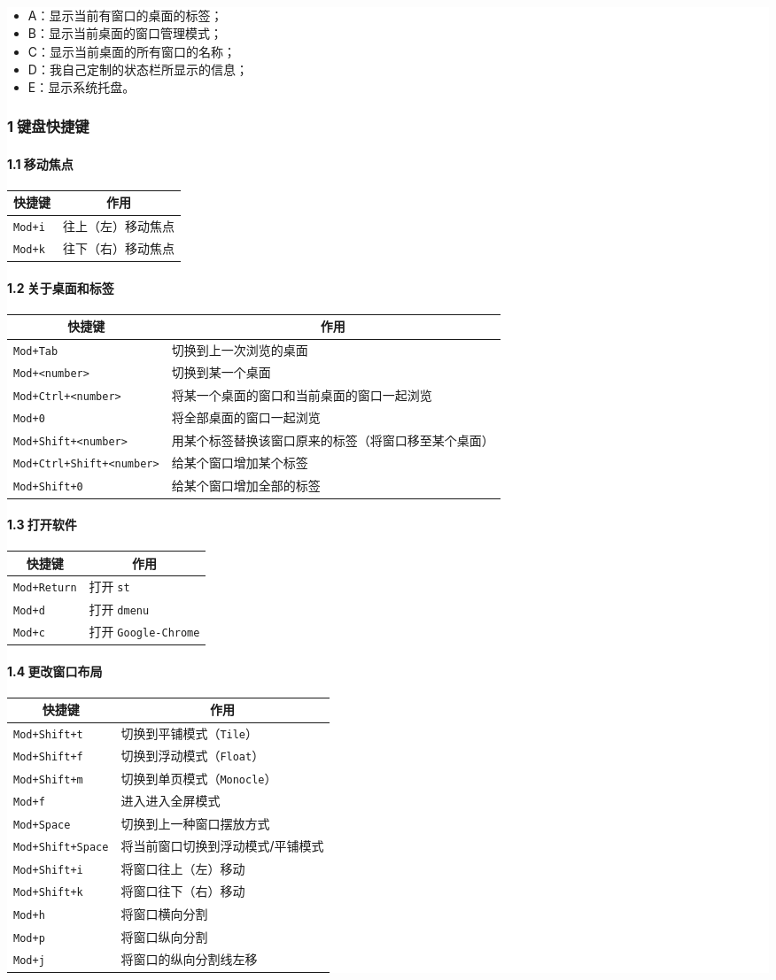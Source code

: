- A：显示当前有窗口的桌面的标签；
- B：显示当前桌面的窗口管理模式；
- C：显示当前桌面的所有窗口的名称；
- D：我自己定制的状态栏所显示的信息；
- E：显示系统托盘。

### 1 键盘快捷键

#### 1.1 移动焦点

| 快捷键  | 作用               |
|---------|--------------------|
| `Mod+i` | 往上（左）移动焦点 |
| `Mod+k` | 往下（右）移动焦点 |

#### 1.2 关于桌面和标签

| 快捷键                    | 作用                                                 |
|---------------------------|------------------------------------------------------|
| `Mod+Tab`                 | 切换到上一次浏览的桌面                               |
| `Mod+<number>`            | 切换到某一个桌面                                     |
| `Mod+Ctrl+<number>`       | 将某一个桌面的窗口和当前桌面的窗口一起浏览           |
| `Mod+0`                   | 将全部桌面的窗口一起浏览                             |
| `Mod+Shift+<number>`      | 用某个标签替换该窗口原来的标签（将窗口移至某个桌面） |
| `Mod+Ctrl+Shift+<number>` | 给某个窗口增加某个标签                               |
| `Mod+Shift+0`             | 给某个窗口增加全部的标签                             |

#### 1.3 打开软件

| 快捷键       | 作用                 |
|--------------|----------------------|
| `Mod+Return` | 打开 `st`            |
| `Mod+d`      | 打开 `dmenu`         |
| `Mod+c`      | 打开 `Google-Chrome` |

#### 1.4 更改窗口布局

| 快捷键             | 作用                                       |
|--------------------|--------------------------------------------|
| `Mod+Shift+t`      | 切换到平铺模式（`Tile`）                   |
| `Mod+Shift+f`      | 切换到浮动模式（`Float`）                  |
| `Mod+Shift+m`      | 切换到单页模式（`Monocle`）                |
| `Mod+f`            | 进入进入全屏模式                           |
| `Mod+Space`        | 切换到上一种窗口摆放方式                   |
| `Mod+Shift+Space`  | 将当前窗口切换到浮动模式/平铺模式          |
| `Mod+Shift+i`      | 将窗口往上（左）移动                       |
| `Mod+Shift+k`      | 将窗口往下（右）移动                       |
| `Mod+h`            | 将窗口横向分割                             |
| `Mod+p`            | 将窗口纵向分割                             |
| `Mod+j`            | 将窗口的纵向分割线左移                     |